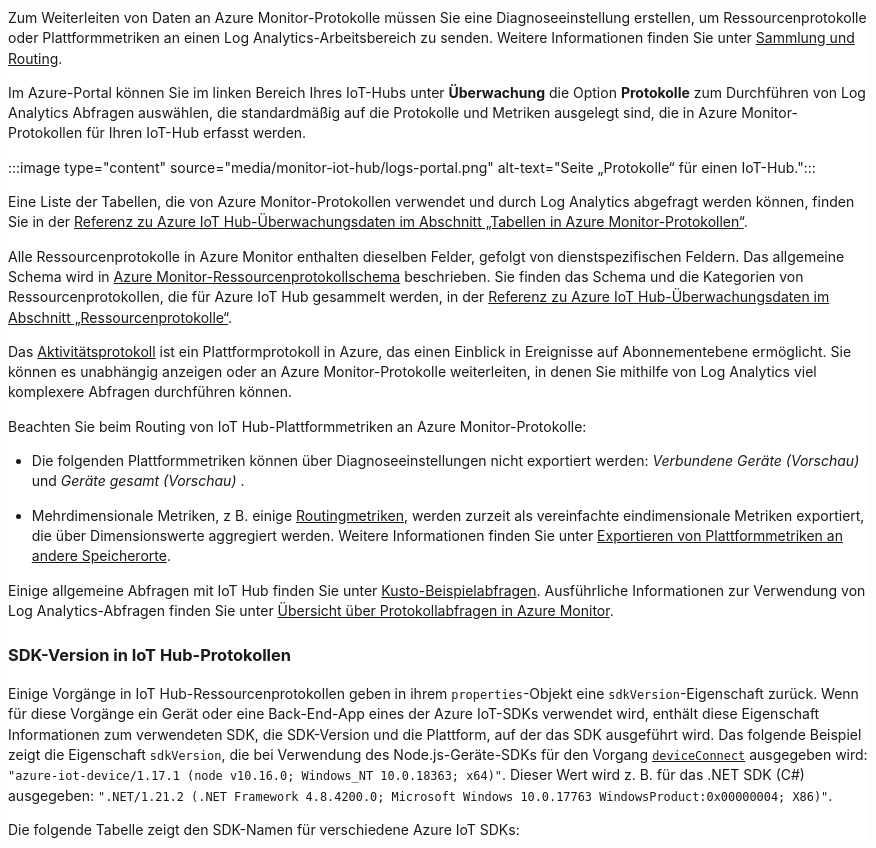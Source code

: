 Zum Weiterleiten von Daten an Azure Monitor-Protokolle müssen Sie eine Diagnoseeinstellung erstellen, um Ressourcenprotokolle oder Plattformmetriken an einen Log Analytics-Arbeitsbereich zu senden. Weitere Informationen finden Sie unter [Sammlung und Routing](#collection-and-routing).

Im Azure-Portal können Sie im linken Bereich Ihres IoT-Hubs unter **Überwachung** die Option **Protokolle** zum Durchführen von Log Analytics Abfragen auswählen, die standardmäßig auf die Protokolle und Metriken ausgelegt sind, die in Azure Monitor-Protokollen für Ihren IoT-Hub erfasst werden.

:::image type="content" source="media/monitor-iot-hub/logs-portal.png" alt-text="Seite „Protokolle“ für einen IoT-Hub.":::

Eine Liste der Tabellen, die von Azure Monitor-Protokollen verwendet und durch Log Analytics abgefragt werden können, finden Sie in der [Referenz zu Azure IoT Hub-Überwachungsdaten im Abschnitt „Tabellen in Azure Monitor-Protokollen“](monitor-iot-hub-reference.md#azure-monitor-logs-tables).

Alle Ressourcenprotokolle in Azure Monitor enthalten dieselben Felder, gefolgt von dienstspezifischen Feldern. Das allgemeine Schema wird in [Azure Monitor-Ressourcenprotokollschema](../azure-monitor/platform/resource-logs-schema.md#top-level-common-schema) beschrieben. Sie finden das Schema und die Kategorien von Ressourcenprotokollen, die für Azure IoT Hub gesammelt werden, in der [Referenz zu Azure IoT Hub-Überwachungsdaten im Abschnitt „Ressourcenprotokolle“](monitor-iot-hub-reference.md#resource-logs).

Das [Aktivitätsprotokoll](../azure-monitor/platform/activity-log.md) ist ein Plattformprotokoll in Azure, das einen Einblick in Ereignisse auf Abonnementebene ermöglicht. Sie können es unabhängig anzeigen oder an Azure Monitor-Protokolle weiterleiten, in denen Sie mithilfe von Log Analytics viel komplexere Abfragen durchführen können.  

Beachten Sie beim Routing von IoT Hub-Plattformmetriken an Azure Monitor-Protokolle:

- Die folgenden Plattformmetriken können über Diagnoseeinstellungen nicht exportiert werden: *Verbundene Geräte (Vorschau)* und *Geräte gesamt (Vorschau)* .

- Mehrdimensionale Metriken, z B. einige [Routingmetriken](monitor-iot-hub-reference.md#routing-metrics), werden zurzeit als vereinfachte eindimensionale Metriken exportiert, die über Dimensionswerte aggregiert werden. Weitere Informationen finden Sie unter [Exportieren von Plattformmetriken an andere Speicherorte](../azure-monitor/platform/metrics-supported.md#exporting-platform-metrics-to-other-locations).

Einige allgemeine Abfragen mit IoT Hub finden Sie unter [Kusto-Beispielabfragen](#sample-kusto-queries). Ausführliche Informationen zur Verwendung von Log Analytics-Abfragen finden Sie unter [Übersicht über Protokollabfragen in Azure Monitor](../azure-monitor/log-query/log-query-overview.md).

### <a name="sdk-version-in-iot-hub-logs"></a>SDK-Version in IoT Hub-Protokollen

Einige Vorgänge in IoT Hub-Ressourcenprotokollen geben in ihrem `properties`-Objekt eine `sdkVersion`-Eigenschaft zurück. Wenn für diese Vorgänge ein Gerät oder eine Back-End-App eines der Azure IoT-SDKs verwendet wird, enthält diese Eigenschaft Informationen zum verwendeten SDK, die SDK-Version und die Plattform, auf der das SDK ausgeführt wird. Das folgende Beispiel zeigt die Eigenschaft `sdkVersion`, die bei Verwendung des Node.js-Geräte-SDKs für den Vorgang [`deviceConnect`](monitor-iot-hub-reference.md#connections) ausgegeben wird: `"azure-iot-device/1.17.1 (node v10.16.0; Windows_NT 10.0.18363; x64)"`. Dieser Wert wird z. B. für das .NET SDK (C#) ausgegeben: `".NET/1.21.2 (.NET Framework 4.8.4200.0; Microsoft Windows 10.0.17763 WindowsProduct:0x00000004; X86)"`.

Die folgende Tabelle zeigt den SDK-Namen für verschiedene Azure IoT SDKs:
